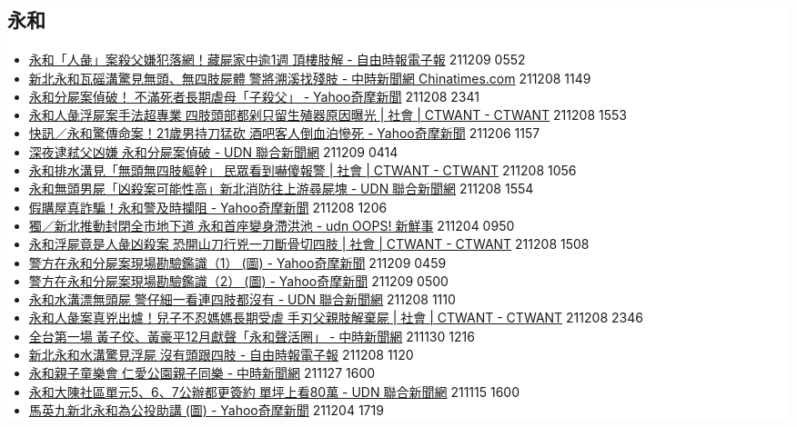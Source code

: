 ## 永和


- [永和「人彘」案殺父嫌犯落網！藏屍家中逾1週 頂樓肢解 - 自由時報電子報](https://news.ltn.com.tw/news/society/breakingnews/3762490 "永和「人彘」案殺父嫌犯落網！藏屍家中逾1週 頂樓肢解 - 自由時報電子報") 211209 0552
- [新北永和瓦磘溝驚見無頭、無四肢屍體 警將溯溪找殘肢 - 中時新聞網 Chinatimes.com](https://www.chinatimes.com/realtimenews/20211208002284-260402 "新北永和瓦磘溝驚見無頭、無四肢屍體 警將溯溪找殘肢 - 中時新聞網 Chinatimes.com") 211208 1149
- [永和分屍案偵破！ 不滿死者長期虐母「子殺父」 - Yahoo奇摩新聞](https://tw.news.yahoo.com/%E6%B0%B8%E5%92%8C%E5%88%86%E5%B1%8D%E6%A1%88%E5%81%B5%E7%A0%B4-%E4%B8%8D%E6%BB%BF%E6%AD%BB%E8%80%85%E9%95%B7%E6%9C%9F%E8%99%90%E6%AF%8D-%E5%AD%90%E6%AE%BA%E7%88%B6-154126018.html "永和分屍案偵破！ 不滿死者長期虐母「子殺父」 - Yahoo奇摩新聞") 211208 2341
- [永和人彘浮屍案手法超專業 四肢頭部都剁只留生殖器原因曝光 | 社會 | CTWANT - CTWANT](https://www.ctwant.com/article/155103 "永和人彘浮屍案手法超專業 四肢頭部都剁只留生殖器原因曝光 | 社會 | CTWANT - CTWANT") 211208 1553
- [快訊／永和驚傳命案！21歲男持刀猛砍 酒吧客人倒血泊慘死 - Yahoo奇摩新聞](https://tw.news.yahoo.com/%E5%BF%AB%E8%A8%8A-%E6%B0%B8%E5%92%8C%E9%A9%9A%E5%82%B3%E5%91%BD%E6%A1%88-21%E6%AD%B2%E7%94%B7%E6%8C%81%E5%88%80%E7%8C%9B%E7%A0%8D-%E9%85%92%E5%90%A7%E5%AE%A2%E4%BA%BA%E5%80%92%E8%A1%80%E6%B3%8A%E6%85%98%E6%AD%BB-035700552.html "快訊／永和驚傳命案！21歲男持刀猛砍 酒吧客人倒血泊慘死 - Yahoo奇摩新聞") 211206 1157
- [深夜逮弒父凶嫌 永和分屍案偵破 - UDN 聯合新聞網](https://udn.com/news/story/7315/5948099?from=udn_ch2_menu_v2_main_cate "深夜逮弒父凶嫌 永和分屍案偵破 - UDN 聯合新聞網") 211209 0414
- [永和排水溝見「無頭無四肢軀幹」 民眾看到嚇傻報警 | 社會 | CTWANT - CTWANT](https://www.ctwant.com/article/155002 "永和排水溝見「無頭無四肢軀幹」 民眾看到嚇傻報警 | 社會 | CTWANT - CTWANT") 211208 1056
- [永和無頭男屍「凶殺案可能性高」新北消防往上游尋屍塊 - UDN 聯合新聞網](https://udn.com/news/story/7315/5946911?from=udn-catelistnews_ch2 "永和無頭男屍「凶殺案可能性高」新北消防往上游尋屍塊 - UDN 聯合新聞網") 211208 1554
- [假購屋真詐騙！永和警及時攔阻 - Yahoo奇摩新聞](https://tw.news.yahoo.com/%E5%81%87%E8%B3%BC%E5%B1%8B%E7%9C%9F%E8%A9%90%E9%A8%99-%E6%B0%B8%E5%92%8C%E8%AD%A6%E5%8F%8A%E6%99%82%E6%94%94%E9%98%BB-040611000.html "假購屋真詐騙！永和警及時攔阻 - Yahoo奇摩新聞") 211208 1206
- [獨／新北推動封閉全市地下道 永和首座變身滯洪池 - udn OOPS! 新鮮事](https://udn.com/news/story/7323/5937121 "獨／新北推動封閉全市地下道 永和首座變身滯洪池 - udn OOPS! 新鮮事") 211204 0950
- [永和浮屍竟是人彘凶殺案 恐開山刀行兇一刀斷骨切四肢 | 社會 | CTWANT - CTWANT](https://www.ctwant.com/article/155085 "永和浮屍竟是人彘凶殺案 恐開山刀行兇一刀斷骨切四肢 | 社會 | CTWANT - CTWANT") 211208 1508
- [警方在永和分屍案現場勘驗鑑識（1） (圖) - Yahoo奇摩新聞](https://tw.news.yahoo.com/%E8%AD%A6%E6%96%B9%E5%9C%A8%E6%B0%B8%E5%92%8C%E5%88%86%E5%B1%8D%E6%A1%88%E7%8F%BE%E5%A0%B4%E5%8B%98%E9%A9%97%E9%91%91%E8%AD%98-1-%E5%9C%96-205909014.html "警方在永和分屍案現場勘驗鑑識（1） (圖) - Yahoo奇摩新聞") 211209 0459
- [警方在永和分屍案現場勘驗鑑識（2） (圖) - Yahoo奇摩新聞](https://tw.news.yahoo.com/%E8%AD%A6%E6%96%B9%E5%9C%A8%E6%B0%B8%E5%92%8C%E5%88%86%E5%B1%8D%E6%A1%88%E7%8F%BE%E5%A0%B4%E5%8B%98%E9%A9%97%E9%91%91%E8%AD%98-2-%E5%9C%96-210013975.html "警方在永和分屍案現場勘驗鑑識（2） (圖) - Yahoo奇摩新聞") 211209 0500
- [永和水溝漂無頭屍 警仔細一看連四肢都沒有 - UDN 聯合新聞網](https://udn.com/news/story/7315/5945931?from=udn-ch1_breaknews-1-0-news "永和水溝漂無頭屍 警仔細一看連四肢都沒有 - UDN 聯合新聞網") 211208 1110
- [永和人彘案真兇出爐！兒子不忍媽媽長期受虐 手刃父親肢解棄屍 | 社會 | CTWANT - CTWANT](https://www.ctwant.com/article/155202 "永和人彘案真兇出爐！兒子不忍媽媽長期受虐 手刃父親肢解棄屍 | 社會 | CTWANT - CTWANT") 211208 2346
- [全台第一場 黃子佼、黃豪平12月獻聲「永和聲活圈」 - 中時新聞網](https://www.chinatimes.com/realtimenews/20211130002501-260405 "全台第一場 黃子佼、黃豪平12月獻聲「永和聲活圈」 - 中時新聞網") 211130 1216
- [新北永和水溝驚見浮屍 沒有頭跟四肢 - 自由時報電子報](https://m.ltn.com.tw/news/society/breakingnews/3761473 "新北永和水溝驚見浮屍 沒有頭跟四肢 - 自由時報電子報") 211208 1120
- [永和親子童樂會 仁愛公園親子同樂 - 中時新聞網](https://www.chinatimes.com/realtimenews/20211127002953-260421 "永和親子童樂會 仁愛公園親子同樂 - 中時新聞網") 211127 1600
- [永和大陳社區單元5、6、7公辦都更簽約 單坪上看80萬 - UDN 聯合新聞網](https://udn.com/news/story/7241/5891295 "永和大陳社區單元5、6、7公辦都更簽約 單坪上看80萬 - UDN 聯合新聞網") 211115 1600
- [馬英九新北永和為公投助講 (圖) - Yahoo奇摩新聞](https://tw.news.yahoo.com/%E9%A6%AC%E8%8B%B1%E4%B9%9D%E6%96%B0%E5%8C%97%E6%B0%B8%E5%92%8C%E7%82%BA%E5%85%AC%E6%8A%95%E5%8A%A9%E8%AC%9B-%E5%9C%96-091945267.html "馬英九新北永和為公投助講 (圖) - Yahoo奇摩新聞") 211204 1719

